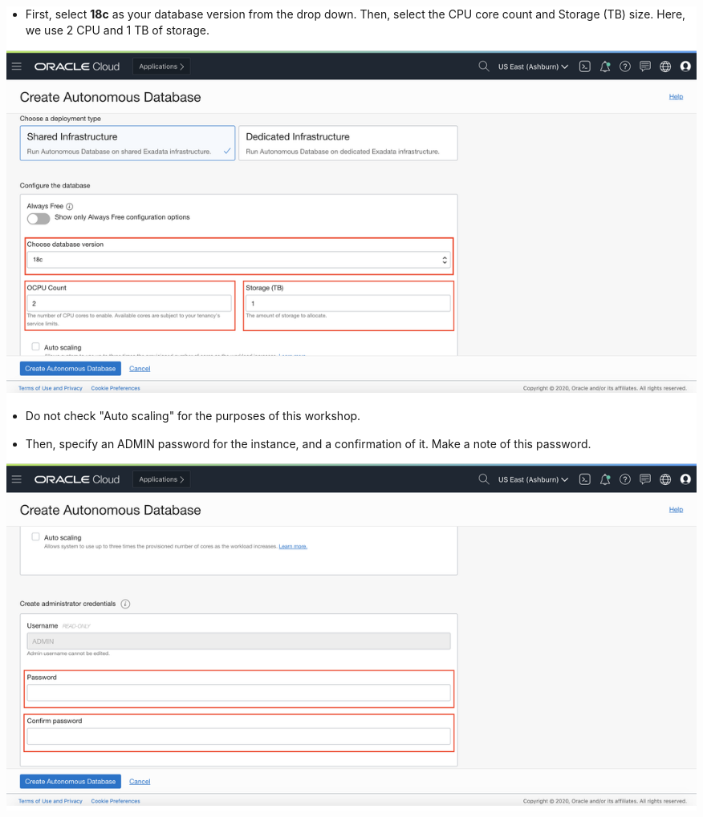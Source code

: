 - First, select **18c** as your database version from the drop down.  Then, select the CPU core count and Storage (TB) size. Here, we use 2 CPU and 1 TB of storage.

![](./images/adw1img.png " ")

-  Do not check "Auto scaling" for the purposes of this workshop.

-  Then, specify an ADMIN password for the instance, and a confirmation of it. Make a note of this password.

![](./images/adw2img.png " ")
